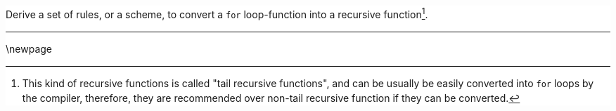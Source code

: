 Derive a set of rules, or a scheme, to convert a `for` loop-function into a recursive
function[^tailrecursive].

[^tailrecursive]: This kind of recursive functions is called "tail recursive functions",
  and can be usually be easily converted into `for` loops by the compiler, therefore, they
  are recommended over non-tail recursive function if they can be converted.

---

\newpage




[^answithquestion]: Well, one of the ideas of recursive functions is that we can write an
[^peano]: This method to define natural numbers is called "Peano Numbers", you can take a